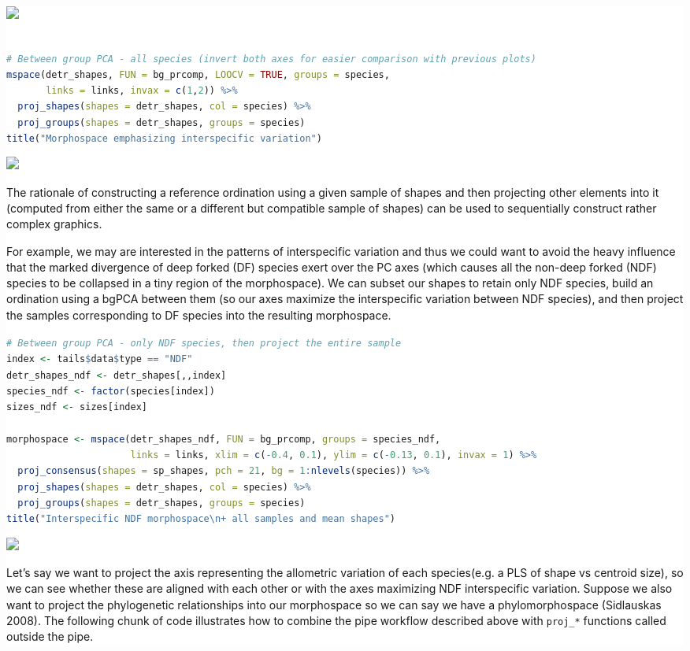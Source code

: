 <img src="C:/Users/pablo/Desktop/figures_morphospace_rmd/unnamed-chunk-9-2.png" width="100%" />

``` r

# Between group PCA - all species (invert both axes for easier comparison with previous plots)
mspace(detr_shapes, FUN = bg_prcomp, LOOCV = TRUE, groups = species,
       links = links, invax = c(1,2)) %>%
  proj_shapes(shapes = detr_shapes, col = species) %>%
  proj_groups(shapes = detr_shapes, groups = species)
title("Morphospace emphasizing interspecific variation")
```

<img src="C:/Users/pablo/Desktop/figures_morphospace_rmd/unnamed-chunk-9-3.png" width="100%" />

The rationale of constructing a reference ordination using a given
sample of shapes and then projecting other elements into it (computed
from either the same or a different but compatible sample of shapes) can
be used to sequentially construct rather complex graphics.

For example, we may are interested in the patterns of interspecific
variation and thus we could want to avoid the heavy influence that the
marked divergence of deep forked (DF) species exert over the PC axes
(which causes all the non-deep forked (NDF) species to be collapsed in a
tiny region of the morphospace). We can subset our shapes to retain only
NDF species, build an ordination using a bgPCA between them (so our axes
maximize the interspecific variation between NDF species), and then
project the samples corresponding to DF species into the resulting
morphospace.

``` r
# Between group PCA - only NDF species, then project the entire sample
index <- tails$data$type == "NDF"
detr_shapes_ndf <- detr_shapes[,,index]
species_ndf <- factor(species[index])
sizes_ndf <- sizes[index]

morphospace <- mspace(detr_shapes_ndf, FUN = bg_prcomp, groups = species_ndf,
                      links = links, xlim = c(-0.4, 0.1), ylim = c(-0.13, 0.1), invax = 1) %>%
  proj_consensus(shapes = sp_shapes, pch = 21, bg = 1:nlevels(species)) %>%
  proj_shapes(shapes = detr_shapes, col = species) %>%
  proj_groups(shapes = detr_shapes, groups = species)
title("Interspecific NDF morphospace\n+ all samples and mean shapes")
```

<img src="C:/Users/pablo/Desktop/figures_morphospace_rmd/unnamed-chunk-10-1.png" width="100%" />

Let’s say we want to project the axis representing the allometric
variation of each species(e.g. a PLS of shape vs centroid size), so we
can see whether these are aligned with each other or with the axes
maximizing NDF interspecific variation. Suppose we also want to project
the phylogenetic relationships into our morphospace so we can say we
have a phylomorphospace (Sidlauskas 2008). The following chunk of code
illustrates how to combine the pipe workflow described above with
`proj_*` functions called outside the pipe.
